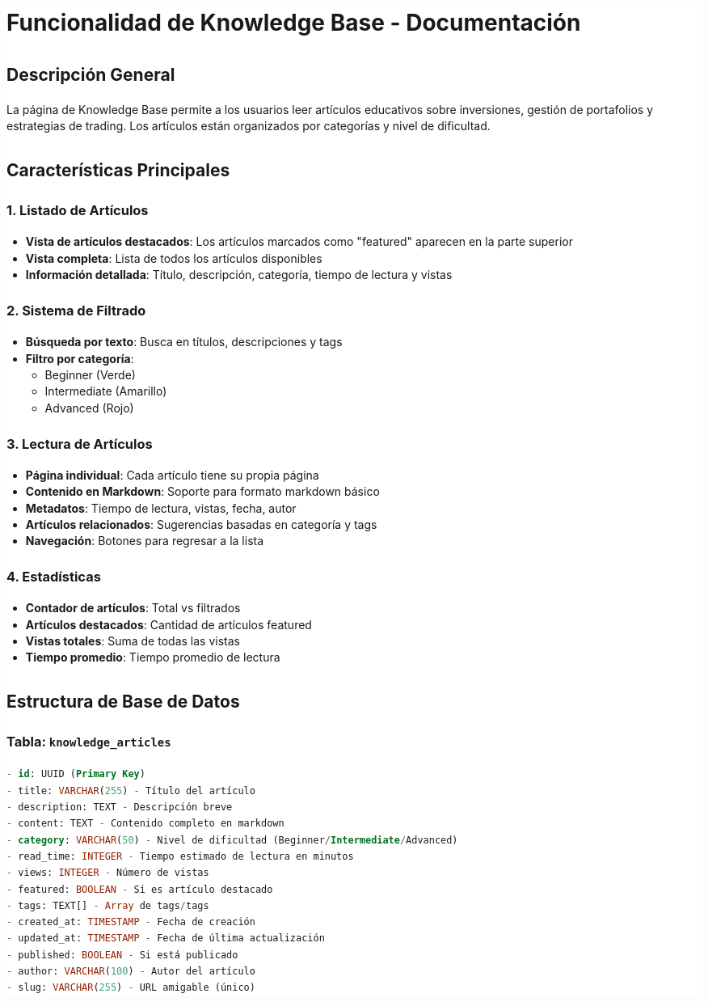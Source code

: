 # Funcionalidad de Knowledge Base - Documentación

## Descripción General

La página de Knowledge Base permite a los usuarios leer artículos educativos sobre inversiones, gestión de portafolios y estrategias de trading. Los artículos están organizados por categorías y nivel de dificultad.

## Características Principales

### 1. Listado de Artículos
- **Vista de artículos destacados**: Los artículos marcados como "featured" aparecen en la parte superior
- **Vista completa**: Lista de todos los artículos disponibles
- **Información detallada**: Título, descripción, categoría, tiempo de lectura y vistas

### 2. Sistema de Filtrado
- **Búsqueda por texto**: Busca en títulos, descripciones y tags
- **Filtro por categoría**: 
  - Beginner (Verde)
  - Intermediate (Amarillo)
  - Advanced (Rojo)

### 3. Lectura de Artículos
- **Página individual**: Cada artículo tiene su propia página
- **Contenido en Markdown**: Soporte para formato markdown básico
- **Metadatos**: Tiempo de lectura, vistas, fecha, autor
- **Artículos relacionados**: Sugerencias basadas en categoría y tags
- **Navegación**: Botones para regresar a la lista

### 4. Estadísticas
- **Contador de artículos**: Total vs filtrados
- **Artículos destacados**: Cantidad de artículos featured
- **Vistas totales**: Suma de todas las vistas
- **Tiempo promedio**: Tiempo promedio de lectura

## Estructura de Base de Datos

### Tabla: `knowledge_articles`
```sql
- id: UUID (Primary Key)
- title: VARCHAR(255) - Título del artículo
- description: TEXT - Descripción breve
- content: TEXT - Contenido completo en markdown
- category: VARCHAR(50) - Nivel de dificultad (Beginner/Intermediate/Advanced)
- read_time: INTEGER - Tiempo estimado de lectura en minutos
- views: INTEGER - Número de vistas
- featured: BOOLEAN - Si es artículo destacado
- tags: TEXT[] - Array de tags/tags
- created_at: TIMESTAMP - Fecha de creación
- updated_at: TIMESTAMP - Fecha de última actualización
- published: BOOLEAN - Si está publicado
- author: VARCHAR(100) - Autor del artículo
- slug: VARCHAR(255) - URL amigable (único)
```
